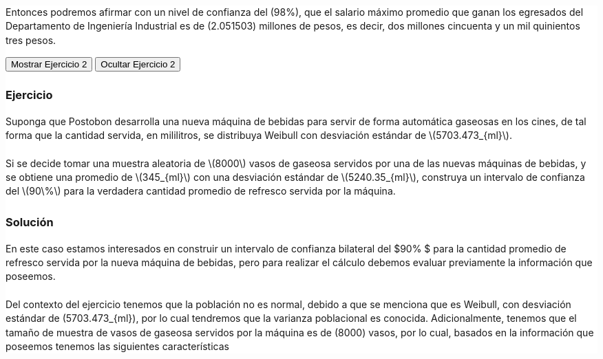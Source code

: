 Entonces podremos afirmar con un nivel de confianza del \(98\%\), que el
salario máximo promedio que ganan los egresados del Departamento de
Ingeniería Industrial es de \(2.051503\) millones de pesos, es decir,
dos millones cincuenta y un mil quinientos tres pesos.
</p>
</main>
<button id="Show8" class="btn btn-secondary">
Mostrar Ejercicio 2
</button>
<button id="Hide8" class="btn btn-info">
Ocultar Ejercicio 2
</button>
<main id="botoncito8">
<h3 data-toc-skip>
Ejercicio
</h3>
<p>
Suponga que Postobon desarrolla una nueva máquina de bebidas para servir
de forma automática gaseosas en los cines, de tal forma que la cantidad
servida, en mililitros, se distribuya Weibull con desviación estándar de
\(5703.473_{ml}\).<br> <br> Si se decide tomar una muestra aleatoria de
\(8000\) vasos de gaseosa servidos por una de las nuevas máquinas de
bebidas, y se obtiene una promedio de \(345_{ml}\) con una desviación
estándar de \(5240.35_{ml}\), construya un intervalo de confianza del
\(90\%\) para la verdadera cantidad promedio de refresco servida por la
máquina.
</p>
<h3 data-toc-skip>
Solución
</h3>
<p>

En este caso estamos interesados en construir un intervalo de confianza
bilateral del $90% $ para la cantidad promedio de refresco servida por
la nueva máquina de bebidas, pero para realizar el cálculo debemos
evaluar previamente la información que poseemos.<br> <br> Del contexto
del ejercicio tenemos que la población no es normal, debido a que se
menciona que es Weibull, con desviación estándar de \(5703.473_{ml}\),
por lo cual tendremos que la varianza poblacional es conocida.
Adicionalmente, tenemos que el tamaño de muestra de vasos de gaseosa
servidos por la máquina es de \(8000\) vasos, por lo cual, basados en la
información que poseemos tenemos las siguientes características
